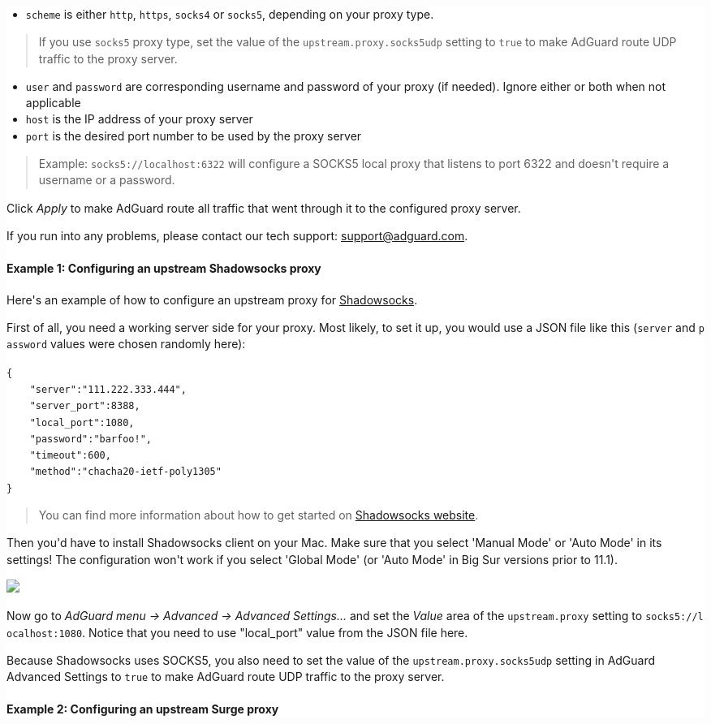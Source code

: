 - `scheme` is either `http`, `https`, `socks4` or `socks5`, depending on your proxy type.

> If you use `socks5` proxy type, set the value of the `upstream.proxy.socks5udp` setting to `true` to make AdGuard route UDP traffic to the proxy server.

- `user` and `password` are corresponding username and password of your proxy (if needed). Ignore either or both when not applicable
- `host` is the IP address of your proxy server
- `port` is the desired port number to be used by the proxy server

> Example: `socks5://localhost:6322` will configure a SOCKS5 local proxy that listens to port 6322 and doesn't require a username or a password.

Click _Apply_ to make AdGuard route all traffic that went through it to the configured proxy server.

If you run into any problems, please contact our tech support: support@adguard.com.

<a id="shadowsocks"></a>

#### Example 1: Configuring an upstream Shadowsocks proxy

Here's an example of how to configure an upstream proxy for [Shadowsocks](https://shadowsocks.org/en/index.html).

First of all, you need a working server side for your proxy. Most likely, to set it up, you would use a JSON file like this (`server` and `password` values were chosen randomly here):

```
{
    "server":"111.222.333.444",
    "server_port":8388,
    "local_port":1080,
    "password":"barfoo!",
    "timeout":600,
    "method":"chacha20-ietf-poly1305"
}
```

> You can find more information about how to get started on [Shadowsocks website](https://shadowsocks.org/en/config/quick-guide.html).

Then you'd have to install Shadowsocks client on your Mac. Make sure that you select 'Manual Mode' or 'Auto Mode' in its settings! The configuration won't work if you select 'Global Mode' (or 'Auto Mode' in Big Sur versions prior to 11.1).

<img src="https://cdn.adguard.com/public/Adguard/kb/BigSur/problems/shadowsocks.png" style="max-width: 350px;">

Now go to _AdGuard menu -> Advanced -> Advanced Settings..._ and set the _Value_ area of the `upstream.proxy` setting to `socks5://localhost:1080`. Notice that you need to use "local_port" value from the JSON file here.

Because Shadowsocks uses SOCKS5, you also need to set the value of the `upstream.proxy.socks5udp` setting in AdGuard Advanced Settings to `true` to make AdGuard route UDP traffic to the proxy server.

<a id="surge"></a>

#### Example 2: Configuring an upstream Surge proxy
